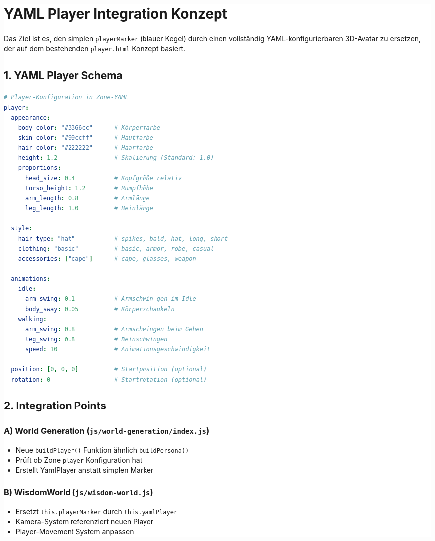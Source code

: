 # YAML Player Integration Konzept

Das Ziel ist es, den simplen `playerMarker` (blauer Kegel) durch einen vollständig YAML-konfigurierbaren 3D-Avatar zu ersetzen, der auf dem bestehenden `player.html` Konzept basiert.

## 1. YAML Player Schema

```yaml
# Player-Konfiguration in Zone-YAML
player:
  appearance:
    body_color: "#3366cc"      # Körperfarbe  
    skin_color: "#99ccff"      # Hautfarbe
    hair_color: "#222222"      # Haarfarbe
    height: 1.2                # Skalierung (Standard: 1.0)
    proportions:
      head_size: 0.4           # Kopfgröße relativ
      torso_height: 1.2        # Rumpfhöhe
      arm_length: 0.8          # Armlänge  
      leg_length: 1.0          # Beinlänge
  
  style:
    hair_type: "hat"           # spikes, bald, hat, long, short
    clothing: "basic"          # basic, armor, robe, casual
    accessories: ["cape"]      # cape, glasses, weapon
  
  animations:
    idle:
      arm_swing: 0.1           # Armschwin gen im Idle
      body_sway: 0.05          # Körperschaukeln
    walking:
      arm_swing: 0.8           # Armschwingen beim Gehen
      leg_swing: 0.8           # Beinschwingen
      speed: 10                # Animationsgeschwindigkeit
  
  position: [0, 0, 0]          # Startposition (optional)
  rotation: 0                  # Startrotation (optional)
```

## 2. Integration Points

### A) World Generation (`js/world-generation/index.js`)
- Neue `buildPlayer()` Funktion ähnlich `buildPersona()`
- Prüft ob Zone `player` Konfiguration hat
- Erstellt YamlPlayer anstatt simplen Marker

### B) WisdomWorld (`js/wisdom-world.js`) 
- Ersetzt `this.playerMarker` durch `this.yamlPlayer`
- Kamera-System referenziert neuen Player
- Player-Movement System anpassen
